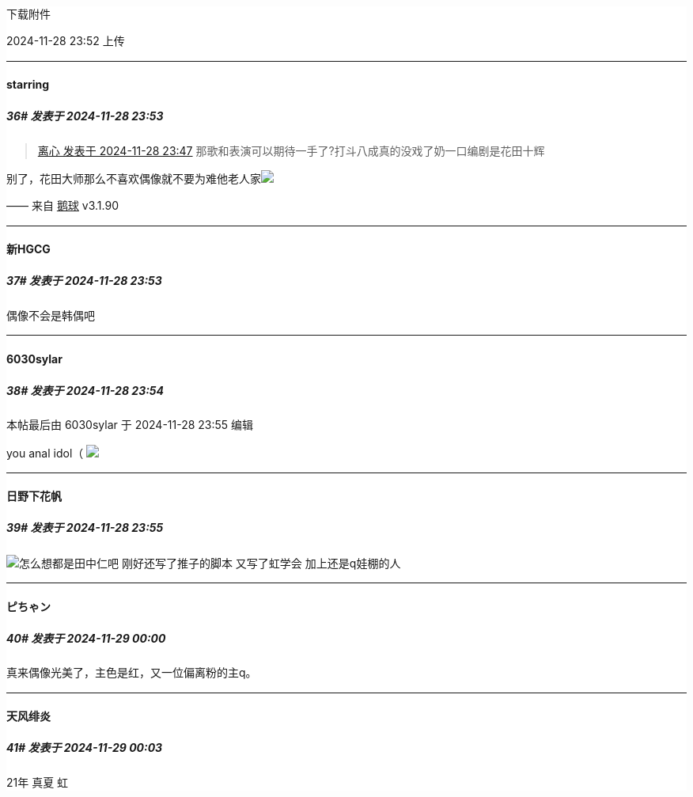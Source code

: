 下载附件

2024-11-28 23:52 上传

*****

####  starring  
##### 36#       发表于 2024-11-28 23:53

<blockquote><a href="httphttps://bbs.saraba1st.com/2b/forum.php?mod=redirect&amp;goto=findpost&amp;pid=66797101&amp;ptid=2208663" target="_blank">离心 发表于 2024-11-28 23:47</a>
那歌和表演可以期待一手了?打斗八成真的没戏了奶一口编剧是花田十辉</blockquote>
别了，花田大师那么不喜欢偶像就不要为难他老人家<img src="https://static.saraba1st.com/image/smiley/face2017/020.png" referrerpolicy="no-referrer">

—— 来自 [鹅球](https://www.pgyer.com/GcUxKd4w) v3.1.90

*****

####  新HGCG  
##### 37#       发表于 2024-11-28 23:53

偶像不会是韩偶吧

*****

####  6030sylar  
##### 38#       发表于 2024-11-28 23:54

 本帖最后由 6030sylar 于 2024-11-28 23:55 编辑 

you anal idol（
<img src="https://static.saraba1st.com/image/smiley/face2017/044.png" referrerpolicy="no-referrer">

*****

####  日野下花帆  
##### 39#       发表于 2024-11-28 23:55

<img src="https://static.saraba1st.com/image/smiley/face2017/067.png" referrerpolicy="no-referrer">怎么想都是田中仁吧 刚好还写了推子的脚本 又写了虹学会 加上还是q娃棚的人

*****

####  ピちゃン  
##### 40#       发表于 2024-11-29 00:00

真来偶像光美了，主色是红，又一位偏离粉的主q。


*****

####  天风绯炎  
##### 41#       发表于 2024-11-29 00:03

21年 真夏 虹
